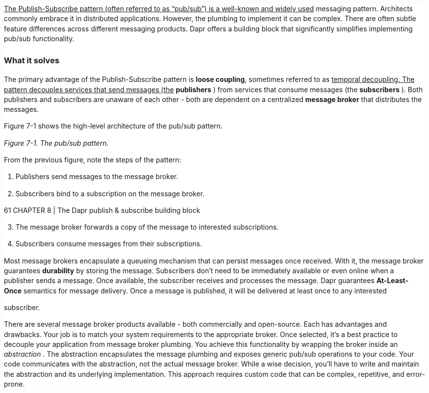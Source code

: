 [The Publish-Subscribe pattern (often referred to as “pub/sub”) is a well-known and widely used](https://docs.microsoft.com/azure/architecture/patterns/publisher-subscriber)
messaging pattern. Architects commonly embrace it in distributed applications. However, the
plumbing to implement it can be complex. There are often subtle feature differences across different
messaging products. Dapr offers a building block that significantly simplifies implementing pub/sub
functionality.

### What it solves


The primary advantage of the Publish-Subscribe pattern is **loose coupling**, sometimes referred to as
[temporal decoupling. The pattern decouples services that send messages (the](https://docs.microsoft.com/azure/architecture/guide/technology-choices/messaging#decoupling) **publishers** ) from
services that consume messages (the **subscribers** ). Both publishers and subscribers are unaware of
each other - both are dependent on a centralized **message broker** that distributes the messages.


Figure 7-1 shows the high-level architecture of the pub/sub pattern.


_Figure 7-1. The pub/sub pattern._


From the previous figure, note the steps of the pattern:


1. Publishers send messages to the message broker.


2. Subscribers bind to a subscription on the message broker.


61 CHAPTER 8 | The Dapr publish & subscribe building block


3. The message broker forwards a copy of the message to interested subscriptions.


4. Subscribers consume messages from their subscriptions.


Most message brokers encapsulate a queueing mechanism that can persist messages once received.
With it, the message broker guarantees **durability** by storing the message. Subscribers don’t need to
be immediately available or even online when a publisher sends a message. Once available, the
subscriber receives and processes the message. Dapr guarantees **At-Least-Once** semantics for
message delivery. Once a message is published, it will be delivered at least once to any interested

subscriber.





There are several message broker products available - both commercially and open-source. Each has
advantages and drawbacks. Your job is to match your system requirements to the appropriate broker.
Once selected, it’s a best practice to decouple your application from message broker plumbing. You
achieve this functionality by wrapping the broker inside an _abstraction_ . The abstraction encapsulates
the message plumbing and exposes generic pub/sub operations to your code. Your code
communicates with the abstraction, not the actual message broker. While a wise decision, you’ll have
to write and maintain the abstraction and its underlying implementation. This approach requires
custom code that can be complex, repetitive, and error-prone.

